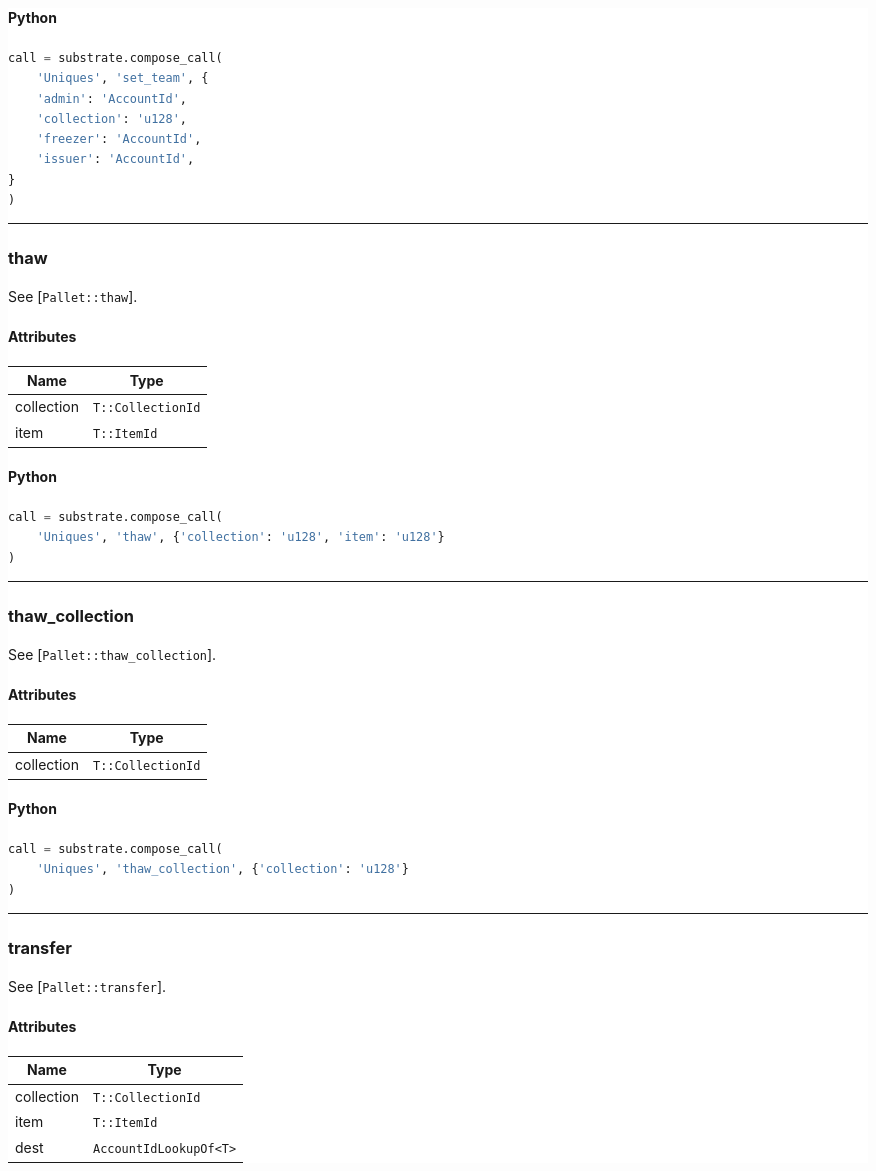 #### Python
```python
call = substrate.compose_call(
    'Uniques', 'set_team', {
    'admin': 'AccountId',
    'collection': 'u128',
    'freezer': 'AccountId',
    'issuer': 'AccountId',
}
)
```

---------
### thaw
See [`Pallet::thaw`].
#### Attributes
| Name | Type |
| -------- | -------- | 
| collection | `T::CollectionId` | 
| item | `T::ItemId` | 

#### Python
```python
call = substrate.compose_call(
    'Uniques', 'thaw', {'collection': 'u128', 'item': 'u128'}
)
```

---------
### thaw_collection
See [`Pallet::thaw_collection`].
#### Attributes
| Name | Type |
| -------- | -------- | 
| collection | `T::CollectionId` | 

#### Python
```python
call = substrate.compose_call(
    'Uniques', 'thaw_collection', {'collection': 'u128'}
)
```

---------
### transfer
See [`Pallet::transfer`].
#### Attributes
| Name | Type |
| -------- | -------- | 
| collection | `T::CollectionId` | 
| item | `T::ItemId` | 
| dest | `AccountIdLookupOf<T>` | 
